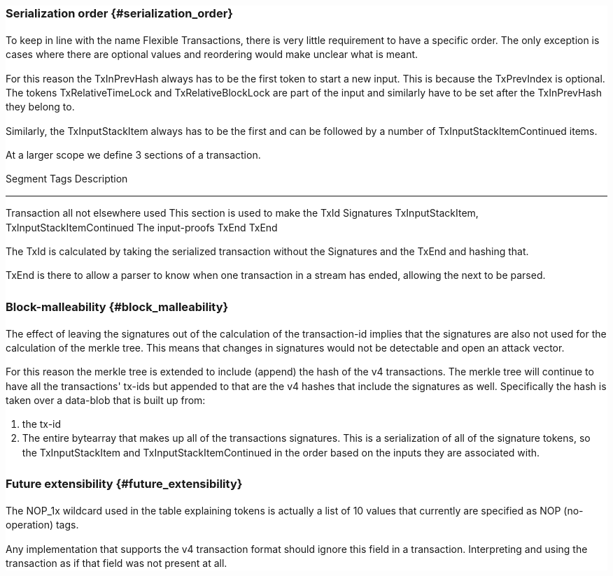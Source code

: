 ### Serialization order {#serialization_order}

To keep in line with the name Flexible Transactions, there is very
little requirement to have a specific order. The only exception is cases
where there are optional values and reordering would make unclear what
is meant.

For this reason the TxInPrevHash always has to be the first token to
start a new input. This is because the TxPrevIndex is optional. The
tokens TxRelativeTimeLock and TxRelativeBlockLock are part of the input
and similarly have to be set after the TxInPrevHash they belong to.

Similarly, the TxInputStackItem always has to be the first and can be
followed by a number of TxInputStackItemContinued items.

At a larger scope we define 3 sections of a transaction.

  Segment       Tags                                          Description
  ------------- --------------------------------------------- ---------------------------------------
  Transaction   all not elsewhere used                        This section is used to make the TxId
  Signatures    TxInputStackItem, TxInputStackItemContinued   The input-proofs
  TxEnd         TxEnd                                          

The TxId is calculated by taking the serialized transaction without the
Signatures and the TxEnd and hashing that.

TxEnd is there to allow a parser to know when one transaction in a
stream has ended, allowing the next to be parsed.

### Block-malleability {#block_malleability}

The effect of leaving the signatures out of the calculation of the
transaction-id implies that the signatures are also not used for the
calculation of the merkle tree. This means that changes in signatures
would not be detectable and open an attack vector.

For this reason the merkle tree is extended to include (append) the hash
of the v4 transactions. The merkle tree will continue to have all the
transactions\' tx-ids but appended to that are the v4 hashes that
include the signatures as well. Specifically the hash is taken over a
data-blob that is built up from:

1.  the tx-id
2.  The entire bytearray that makes up all of the transactions
    signatures. This is a serialization of all of the signature tokens,
    so the TxInputStackItem and TxInputStackItemContinued in the order
    based on the inputs they are associated with.

### Future extensibility {#future_extensibility}

The NOP_1x wildcard used in the table explaining tokens is actually a
list of 10 values that currently are specified as NOP (no-operation)
tags.

Any implementation that supports the v4 transaction format should ignore
this field in a transaction. Interpreting and using the transaction as
if that field was not present at all.
